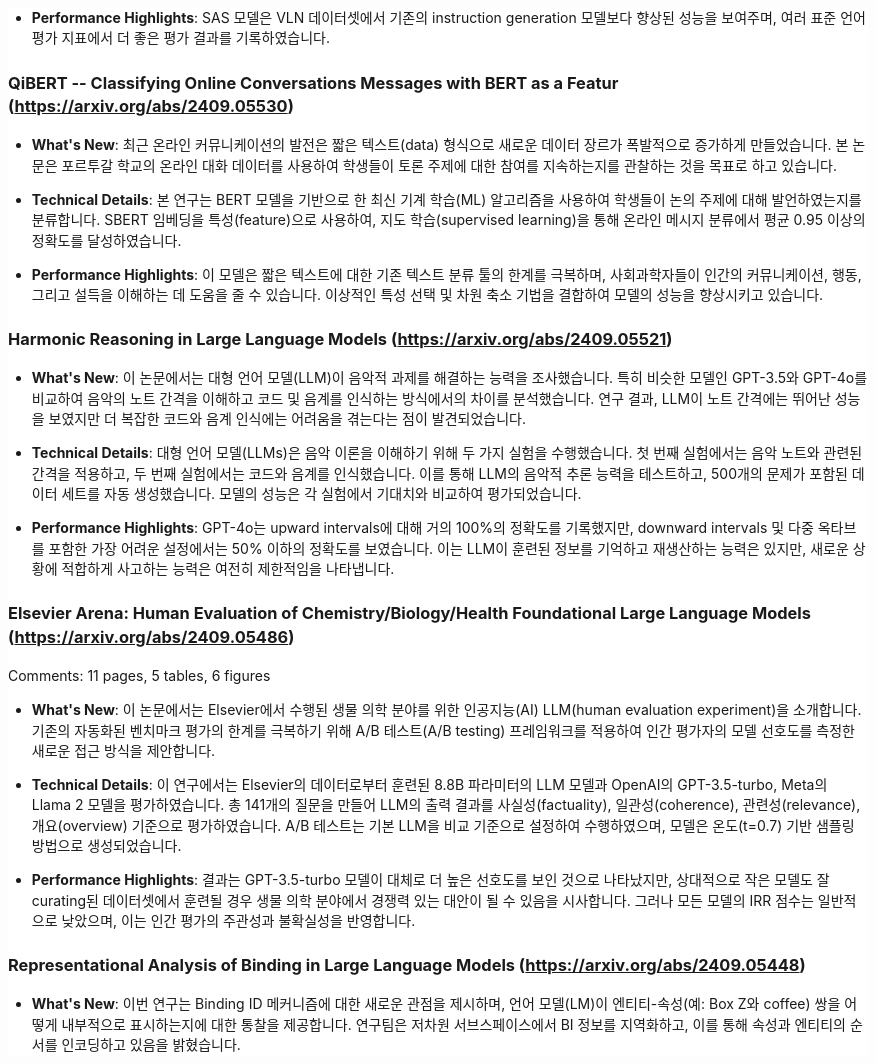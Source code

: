 - **Performance Highlights**: SAS 모델은 VLN 데이터셋에서 기존의 instruction generation 모델보다 향상된 성능을 보여주며, 여러 표준 언어 평가 지표에서 더 좋은 평가 결과를 기록하였습니다.



### QiBERT -- Classifying Online Conversations Messages with BERT as a Featur (https://arxiv.org/abs/2409.05530)
- **What's New**: 최근 온라인 커뮤니케이션의 발전은 짧은 텍스트(data) 형식으로 새로운 데이터 장르가 폭발적으로 증가하게 만들었습니다. 본 논문은 포르투갈 학교의 온라인 대화 데이터를 사용하여 학생들이 토론 주제에 대한 참여를 지속하는지를 관찰하는 것을 목표로 하고 있습니다.

- **Technical Details**: 본 연구는 BERT 모델을 기반으로 한 최신 기계 학습(ML) 알고리즘을 사용하여 학생들이 논의 주제에 대해 발언하였는지를 분류합니다. SBERT 임베딩을 특성(feature)으로 사용하여, 지도 학습(supervised learning)을 통해 온라인 메시지 분류에서 평균 0.95 이상의 정확도를 달성하였습니다.

- **Performance Highlights**: 이 모델은 짧은 텍스트에 대한 기존 텍스트 분류 툴의 한계를 극복하며, 사회과학자들이 인간의 커뮤니케이션, 행동, 그리고 설득을 이해하는 데 도움을 줄 수 있습니다. 이상적인 특성 선택 및 차원 축소 기법을 결합하여 모델의 성능을 향상시키고 있습니다.



### Harmonic Reasoning in Large Language Models (https://arxiv.org/abs/2409.05521)
- **What's New**: 이 논문에서는 대형 언어 모델(LLM)이 음악적 과제를 해결하는 능력을 조사했습니다. 특히 비슷한 모델인 GPT-3.5와 GPT-4o를 비교하여 음악의 노트 간격을 이해하고 코드 및 음계를 인식하는 방식에서의 차이를 분석했습니다. 연구 결과, LLM이 노트 간격에는 뛰어난 성능을 보였지만 더 복잡한 코드와 음계 인식에는 어려움을 겪는다는 점이 발견되었습니다.

- **Technical Details**: 대형 언어 모델(LLMs)은 음악 이론을 이해하기 위해 두 가지 실험을 수행했습니다. 첫 번째 실험에서는 음악 노트와 관련된 간격을 적용하고, 두 번째 실험에서는 코드와 음계를 인식했습니다. 이를 통해 LLM의 음악적 추론 능력을 테스트하고, 500개의 문제가 포함된 데이터 세트를 자동 생성했습니다. 모델의 성능은 각 실험에서 기대치와 비교하여 평가되었습니다.

- **Performance Highlights**: GPT-4o는 upward intervals에 대해 거의 100%의 정확도를 기록했지만, downward intervals 및 다중 옥타브를 포함한 가장 어려운 설정에서는 50% 이하의 정확도를 보였습니다. 이는 LLM이 훈련된 정보를 기억하고 재생산하는 능력은 있지만, 새로운 상황에 적합하게 사고하는 능력은 여전히 제한적임을 나타냅니다.



### Elsevier Arena: Human Evaluation of Chemistry/Biology/Health Foundational Large Language Models (https://arxiv.org/abs/2409.05486)
Comments:
          11 pages, 5 tables, 6 figures

- **What's New**: 이 논문에서는 Elsevier에서 수행된 생물 의학 분야를 위한 인공지능(AI) LLM(human evaluation experiment)을 소개합니다. 기존의 자동화된 벤치마크 평가의 한계를 극복하기 위해 A/B 테스트(A/B testing) 프레임워크를 적용하여 인간 평가자의 모델 선호도를 측정한 새로운 접근 방식을 제안합니다.

- **Technical Details**: 이 연구에서는 Elsevier의 데이터로부터 훈련된 8.8B 파라미터의 LLM 모델과 OpenAI의 GPT-3.5-turbo, Meta의 Llama 2 모델을 평가하였습니다. 총 141개의 질문을 만들어 LLM의 출력 결과를 사실성(factuality), 일관성(coherence), 관련성(relevance), 개요(overview) 기준으로 평가하였습니다. A/B 테스트는 기본 LLM을 비교 기준으로 설정하여 수행하였으며, 모델은 온도(t=0.7) 기반 샘플링 방법으로 생성되었습니다.

- **Performance Highlights**: 결과는 GPT-3.5-turbo 모델이 대체로 더 높은 선호도를 보인 것으로 나타났지만, 상대적으로 작은 모델도 잘 curating된 데이터셋에서 훈련될 경우 생물 의학 분야에서 경쟁력 있는 대안이 될 수 있음을 시사합니다. 그러나 모든 모델의 IRR 점수는 일반적으로 낮았으며, 이는 인간 평가의 주관성과 불확실성을 반영합니다.



### Representational Analysis of Binding in Large Language Models (https://arxiv.org/abs/2409.05448)
- **What's New**: 이번 연구는 Binding ID 메커니즘에 대한 새로운 관점을 제시하며, 언어 모델(LM)이 엔티티-속성(예: Box Z와 coffee) 쌍을 어떻게 내부적으로 표시하는지에 대한 통찰을 제공합니다. 연구팀은 저차원 서브스페이스에서 BI 정보를 지역화하고, 이를 통해 속성과 엔티티의 순서를 인코딩하고 있음을 밝혔습니다.
